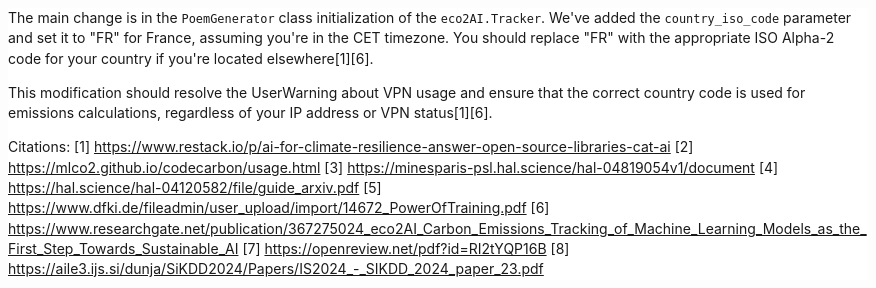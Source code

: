 The main change is in the `PoemGenerator` class initialization of the `eco2AI.Tracker`. We've added the `country_iso_code` parameter and set it to "FR" for France, assuming you're in the CET timezone. You should replace "FR" with the appropriate ISO Alpha-2 code for your country if you're located elsewhere[1][6].

This modification should resolve the UserWarning about VPN usage and ensure that the correct country code is used for emissions calculations, regardless of your IP address or VPN status[1][6].

Citations:
[1] https://www.restack.io/p/ai-for-climate-resilience-answer-open-source-libraries-cat-ai
[2] https://mlco2.github.io/codecarbon/usage.html
[3] https://minesparis-psl.hal.science/hal-04819054v1/document
[4] https://hal.science/hal-04120582/file/guide_arxiv.pdf
[5] https://www.dfki.de/fileadmin/user_upload/import/14672_PowerOfTraining.pdf
[6] https://www.researchgate.net/publication/367275024_eco2AI_Carbon_Emissions_Tracking_of_Machine_Learning_Models_as_the_First_Step_Towards_Sustainable_AI
[7] https://openreview.net/pdf?id=RI2tYQP16B
[8] https://aile3.ijs.si/dunja/SiKDD2024/Papers/IS2024_-_SIKDD_2024_paper_23.pdf
